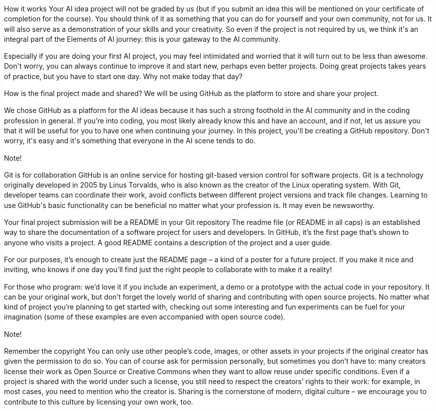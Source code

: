 How it works
Your AI idea project will not be graded by us (but if you submit an idea this will be mentioned on your certificate of completion for the course). You should think of it as something that you can do for yourself and your own community, not for us. It will also serve as a demonstration of your skills and your creativity. So even if the project is not required by us, we think it's an integral part of the Elements of AI journey: this is your gateway to the AI community.

Especially if you are doing your first AI project, you may feel intimidated and worried that it will turn out to be less than awesome. Don't worry, you can always continue to improve it and start new, perhaps even better projects. Doing great projects takes years of practice, but you have to start one day. Why not make today that day?

How is the final project made and shared?
We will be using GitHub as the platform to store and share your project.

We chose GitHub as a platform for the AI ideas because it has such a strong foothold in the AI community and in the coding profession in general. If you’re into coding, you most likely already know this and have an account, and if not, let us assure you that it will be useful for you to have one when continuing your journey. In this project, you'll be creating a GitHub repository. Don't worry, it's easy and it's something that everyone in the AI scene tends to do.

Note!

Git is for collaboration
GitHub is an online service for hosting git-based version control for software projects. Git is a technology originally developed in 2005 by Linus Torvalds, who is also known as the creator of the Linux operating system. With Git, developer teams can coordinate their work, avoid conflicts between different project versions and track file changes. Learning to use GitHub's basic functionality can be beneficial no matter what your profession is. It may even be newsworthy.

Your final project submission will be a README in your Git repository
The readme file (or README in all caps) is an established way to share the documentation of a software project for users and developers. In GitHub, it’s the first page that’s shown to anyone who visits a project. A good README contains a description of the project and a user guide.

For our purposes, it’s enough to create just the README page – a kind of a poster for a future project. If you make it nice and inviting, who knows if one day you’ll find just the right people to collaborate with to make it a reality!

For those who program: we’d love it if you include an experiment, a demo or a prototype with the actual code in your repository. It can be your original work, but don’t forget the lovely world of sharing and contributing with open source projects. No matter what kind of project you’re planning to get started with, checking out some interesting and fun experiments can be fuel for your imagination (some of these examples are even accompanied with open source code).

Note!

Remember the copyright
You can only use other people’s code, images, or other assets in your projects if the original creator has given the permission to do so. You can of course ask for permission personally, but sometimes you don’t have to: many creators license their work as Open Source or Creative Commons when they want to allow reuse under specific conditions. Even if a project is shared with the world under such a license, you still need to respect the creators’ rights to their work: for example, in most cases, you need to mention who the creator is. Sharing is the cornerstone of modern, digital culture – we encourage you to contribute to this culture by licensing your own work, too.

